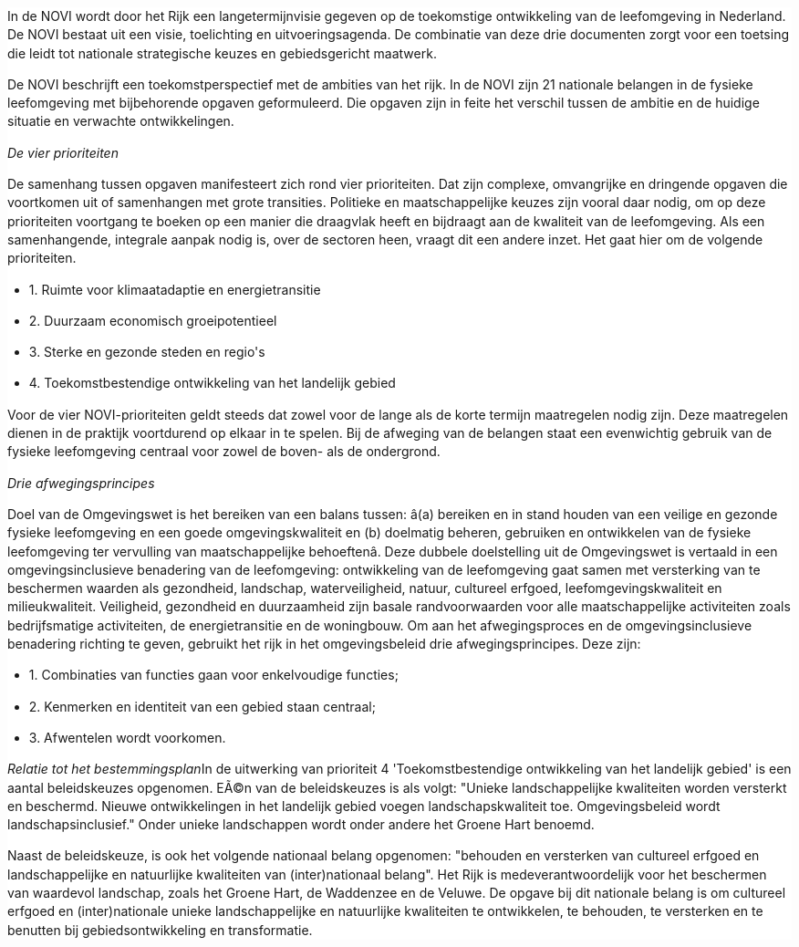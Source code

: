 In de NOVI wordt door het Rijk een langetermijnvisie gegeven op de toekomstige ontwikkeling van de leefomgeving in Nederland. De NOVI bestaat uit een visie, toelichting en uitvoeringsagenda. De combinatie van deze drie documenten zorgt voor een toetsing die leidt tot nationale strategische keuzes en gebiedsgericht maatwerk.

De NOVI beschrijft een toekomstperspectief met de ambities van het rijk. In de NOVI zijn 21 nationale belangen in de fysieke leefomgeving met bijbehorende opgaven geformuleerd. Die opgaven zijn in feite het verschil tussen de ambitie en de huidige situatie en verwachte ontwikkelingen.

*De vier prioriteiten*

De samenhang tussen opgaven manifesteert zich rond vier prioriteiten. Dat zijn complexe, omvangrijke en dringende opgaven die voortkomen uit of samenhangen met grote transities. Politieke en maatschappelijke keuzes zijn vooral daar nodig, om op deze prioriteiten voortgang te boeken op een manier die draagvlak heeft en bijdraagt aan de kwaliteit van de leefomgeving. Als een samenhangende, integrale aanpak nodig is, over de sectoren heen, vraagt dit een andere inzet. Het gaat hier om de volgende prioriteiten.

* 1\. Ruimte voor klimaatadaptie en energietransitie

* 2\. Duurzaam economisch groeipotentieel

* 3\. Sterke en gezonde steden en regio's

* 4\. Toekomstbestendige ontwikkeling van het landelijk gebied

Voor de vier NOVI\-prioriteiten geldt steeds dat zowel voor de lange als de korte termijn maatregelen nodig zijn. Deze maatregelen dienen in de praktijk voortdurend op elkaar in te spelen. Bij de afweging van de belangen staat een evenwichtig gebruik van de fysieke leefomgeving centraal voor zowel de boven\- als de ondergrond.

*Drie afwegingsprincipes*

Doel van de Omgevingswet is het bereiken van een balans tussen: â(a) bereiken en in stand houden van een veilige en gezonde fysieke leefomgeving en een goede omgevingskwaliteit en (b) doelmatig beheren, gebruiken en ontwikkelen van de fysieke leefomgeving ter vervulling van maatschappelijke behoeftenâ. Deze dubbele doelstelling uit de Omgevingswet is vertaald in een omgevingsinclusieve benadering van de leefomgeving: ontwikkeling van de leefomgeving gaat samen met versterking van te beschermen waarden als gezondheid, landschap, waterveiligheid, natuur, cultureel erfgoed, leefomgevingskwaliteit en milieukwaliteit. Veiligheid, gezondheid en duurzaamheid zijn basale randvoorwaarden voor alle maatschappelijke activiteiten zoals bedrijfsmatige activiteiten, de energietransitie en de woningbouw. Om aan het afwegingsproces en de omgevingsinclusieve benadering richting te geven, gebruikt het rijk in het omgevingsbeleid drie afwegingsprincipes. Deze zijn:

* 1\. Combinaties van functies gaan voor enkelvoudige functies;

* 2\. Kenmerken en identiteit van een gebied staan centraal;

* 3\. Afwentelen wordt voorkomen.

*Relatie tot het bestemmingsplan*In de uitwerking van prioriteit 4 'Toekomstbestendige ontwikkeling van het landelijk gebied' is een aantal beleidskeuzes opgenomen. EÃ©n van de beleidskeuzes is als volgt: "Unieke landschappelijke kwaliteiten worden versterkt en beschermd. Nieuwe ontwikkelingen in het landelijk gebied voegen landschapskwaliteit toe. Omgevingsbeleid wordt landschapsinclusief." Onder unieke landschappen wordt onder andere het Groene Hart benoemd.

Naast de beleidskeuze, is ook het volgende nationaal belang opgenomen: "behouden en versterken van cultureel erfgoed en landschappelijke en natuurlijke kwaliteiten van (inter)nationaal belang". Het Rijk is medeverantwoordelijk voor het beschermen van waardevol landschap, zoals het Groene Hart, de Waddenzee en de Veluwe. De opgave bij dit nationale belang is om cultureel erfgoed en (inter)nationale unieke landschappelijke en natuurlijke kwaliteiten te ontwikkelen, te behouden, te versterken en te benutten bij gebiedsontwikkeling en transformatie.
